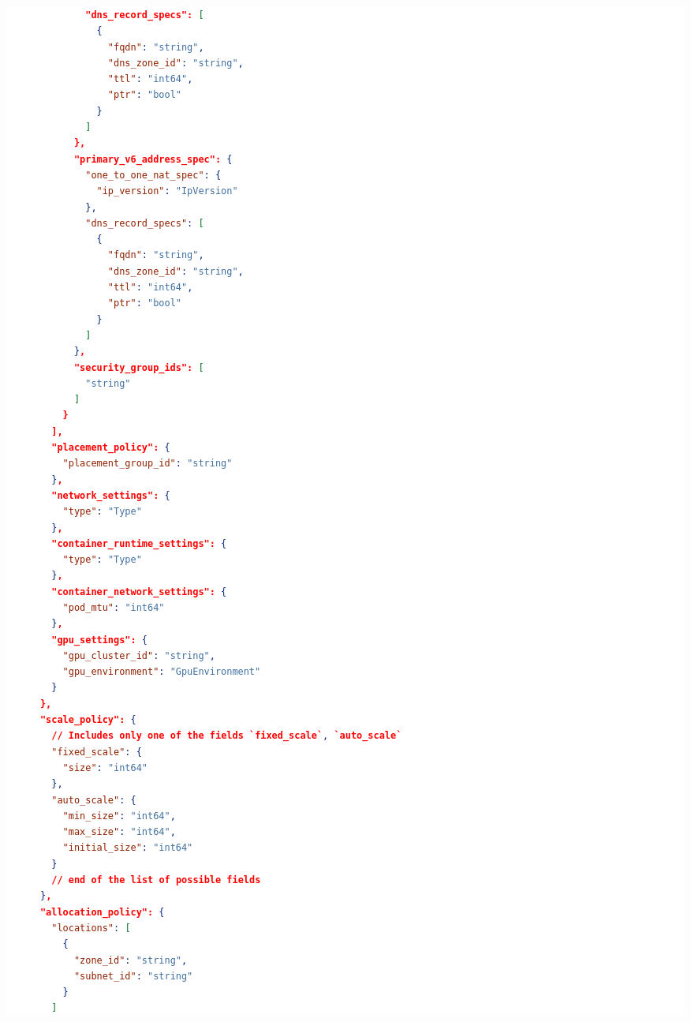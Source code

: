 ```json
              "dns_record_specs": [
                {
                  "fqdn": "string",
                  "dns_zone_id": "string",
                  "ttl": "int64",
                  "ptr": "bool"
                }
              ]
            },
            "primary_v6_address_spec": {
              "one_to_one_nat_spec": {
                "ip_version": "IpVersion"
              },
              "dns_record_specs": [
                {
                  "fqdn": "string",
                  "dns_zone_id": "string",
                  "ttl": "int64",
                  "ptr": "bool"
                }
              ]
            },
            "security_group_ids": [
              "string"
            ]
          }
        ],
        "placement_policy": {
          "placement_group_id": "string"
        },
        "network_settings": {
          "type": "Type"
        },
        "container_runtime_settings": {
          "type": "Type"
        },
        "container_network_settings": {
          "pod_mtu": "int64"
        },
        "gpu_settings": {
          "gpu_cluster_id": "string",
          "gpu_environment": "GpuEnvironment"
        }
      },
      "scale_policy": {
        // Includes only one of the fields `fixed_scale`, `auto_scale`
        "fixed_scale": {
          "size": "int64"
        },
        "auto_scale": {
          "min_size": "int64",
          "max_size": "int64",
          "initial_size": "int64"
        }
        // end of the list of possible fields
      },
      "allocation_policy": {
        "locations": [
          {
            "zone_id": "string",
            "subnet_id": "string"
          }
        ]
```